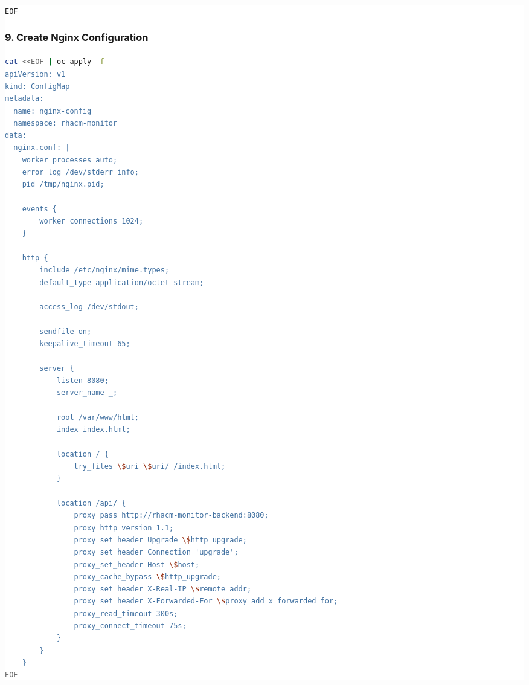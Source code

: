 ```bash
EOF
```

### 9. Create Nginx Configuration

```bash
cat <<EOF | oc apply -f -
apiVersion: v1
kind: ConfigMap
metadata:
  name: nginx-config
  namespace: rhacm-monitor
data:
  nginx.conf: |
    worker_processes auto;
    error_log /dev/stderr info;
    pid /tmp/nginx.pid;

    events {
        worker_connections 1024;
    }

    http {
        include /etc/nginx/mime.types;
        default_type application/octet-stream;
        
        access_log /dev/stdout;
        
        sendfile on;
        keepalive_timeout 65;
        
        server {
            listen 8080;
            server_name _;
            
            root /var/www/html;
            index index.html;
            
            location / {
                try_files \$uri \$uri/ /index.html;
            }
            
            location /api/ {
                proxy_pass http://rhacm-monitor-backend:8080;
                proxy_http_version 1.1;
                proxy_set_header Upgrade \$http_upgrade;
                proxy_set_header Connection 'upgrade';
                proxy_set_header Host \$host;
                proxy_cache_bypass \$http_upgrade;
                proxy_set_header X-Real-IP \$remote_addr;
                proxy_set_header X-Forwarded-For \$proxy_add_x_forwarded_for;
                proxy_read_timeout 300s;
                proxy_connect_timeout 75s;
            }
        }
    }
EOF
```
